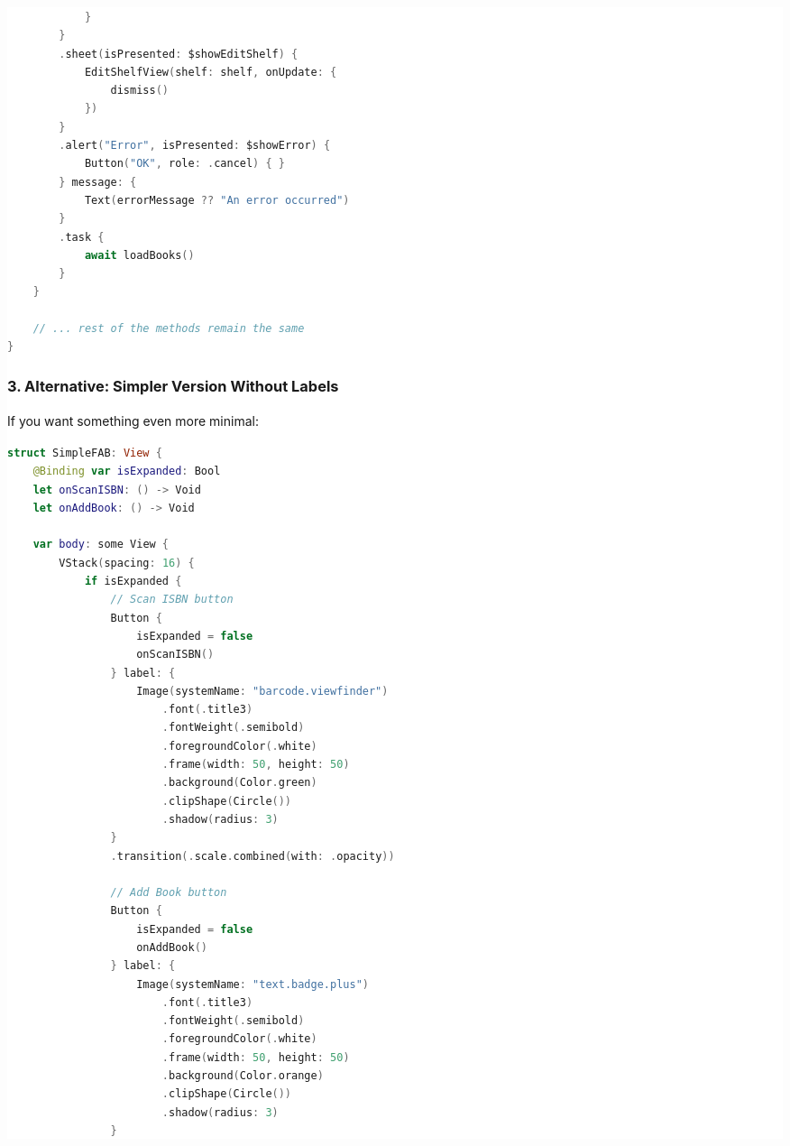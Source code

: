```swift
            }
        }
        .sheet(isPresented: $showEditShelf) {
            EditShelfView(shelf: shelf, onUpdate: {
                dismiss()
            })
        }
        .alert("Error", isPresented: $showError) {
            Button("OK", role: .cancel) { }
        } message: {
            Text(errorMessage ?? "An error occurred")
        }
        .task {
            await loadBooks()
        }
    }
    
    // ... rest of the methods remain the same
}
```

### 3. Alternative: Simpler Version Without Labels

If you want something even more minimal:

```swift
struct SimpleFAB: View {
    @Binding var isExpanded: Bool
    let onScanISBN: () -> Void
    let onAddBook: () -> Void
    
    var body: some View {
        VStack(spacing: 16) {
            if isExpanded {
                // Scan ISBN button
                Button {
                    isExpanded = false
                    onScanISBN()
                } label: {
                    Image(systemName: "barcode.viewfinder")
                        .font(.title3)
                        .fontWeight(.semibold)
                        .foregroundColor(.white)
                        .frame(width: 50, height: 50)
                        .background(Color.green)
                        .clipShape(Circle())
                        .shadow(radius: 3)
                }
                .transition(.scale.combined(with: .opacity))
                
                // Add Book button
                Button {
                    isExpanded = false
                    onAddBook()
                } label: {
                    Image(systemName: "text.badge.plus")
                        .font(.title3)
                        .fontWeight(.semibold)
                        .foregroundColor(.white)
                        .frame(width: 50, height: 50)
                        .background(Color.orange)
                        .clipShape(Circle())
                        .shadow(radius: 3)
                }
```
